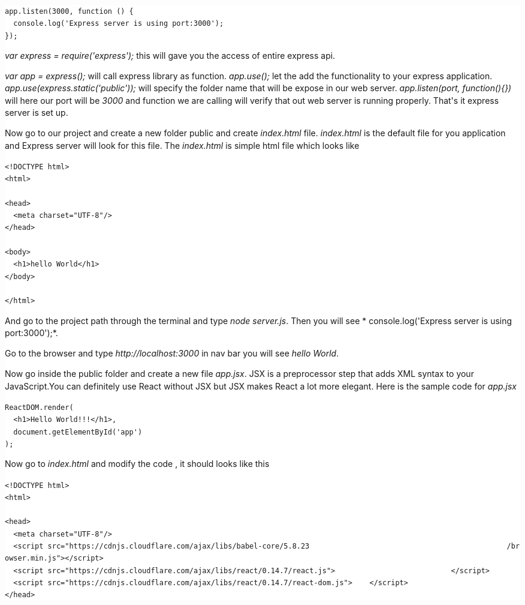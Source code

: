     app.listen(3000, function () {
      console.log('Express server is using port:3000');
    });

*var  express = require('express');* this will gave you the access of entire express api.

*var app = express();*  will call express library as function.
*app.use();* let the add the functionality to your express application.
*app.use(express.static('public'));* will specify the folder name that will be expose in our web server.
*app.listen(port, function(){})* will here our port will be *3000* and function we are calling will verify that out web server is running properly. That's it express server is set up.

Now go to our project and create a new folder public and create *index.html* file. *index.html* is the default file for you application and Express server will look for this file. The *index.html* is simple html file which looks like 

    <!DOCTYPE html>
    <html>
    
    <head>
      <meta charset="UTF-8"/>
    </head>
    
    <body>
      <h1>hello World</h1>
    </body>
    
    </html>


And go to the project path through the terminal and type *node server.js*. Then you will see *  console.log('Express server is using port:3000');*.

Go to the browser and type *http://localhost:3000* in nav bar you will see *hello World*.

Now go inside the public folder and create a new file *app.jsx*. JSX is a preprocessor step that adds XML syntax to your JavaScript.You can definitely use React without JSX but JSX makes React a lot more elegant. Here is the sample code for *app.jsx*

    
  

    ReactDOM.render(
      <h1>Hello World!!!</h1>,
      document.getElementById('app')
    );

Now go to *index.html* and modify the code , it should looks like this

    <!DOCTYPE html>
    <html>
    
    <head>
      <meta charset="UTF-8"/>
      <script src="https://cdnjs.cloudflare.com/ajax/libs/babel-core/5.8.23                                              /browser.min.js"></script>
      <script src="https://cdnjs.cloudflare.com/ajax/libs/react/0.14.7/react.js">                           </script>
      <script src="https://cdnjs.cloudflare.com/ajax/libs/react/0.14.7/react-dom.js">    </script>
    </head>
